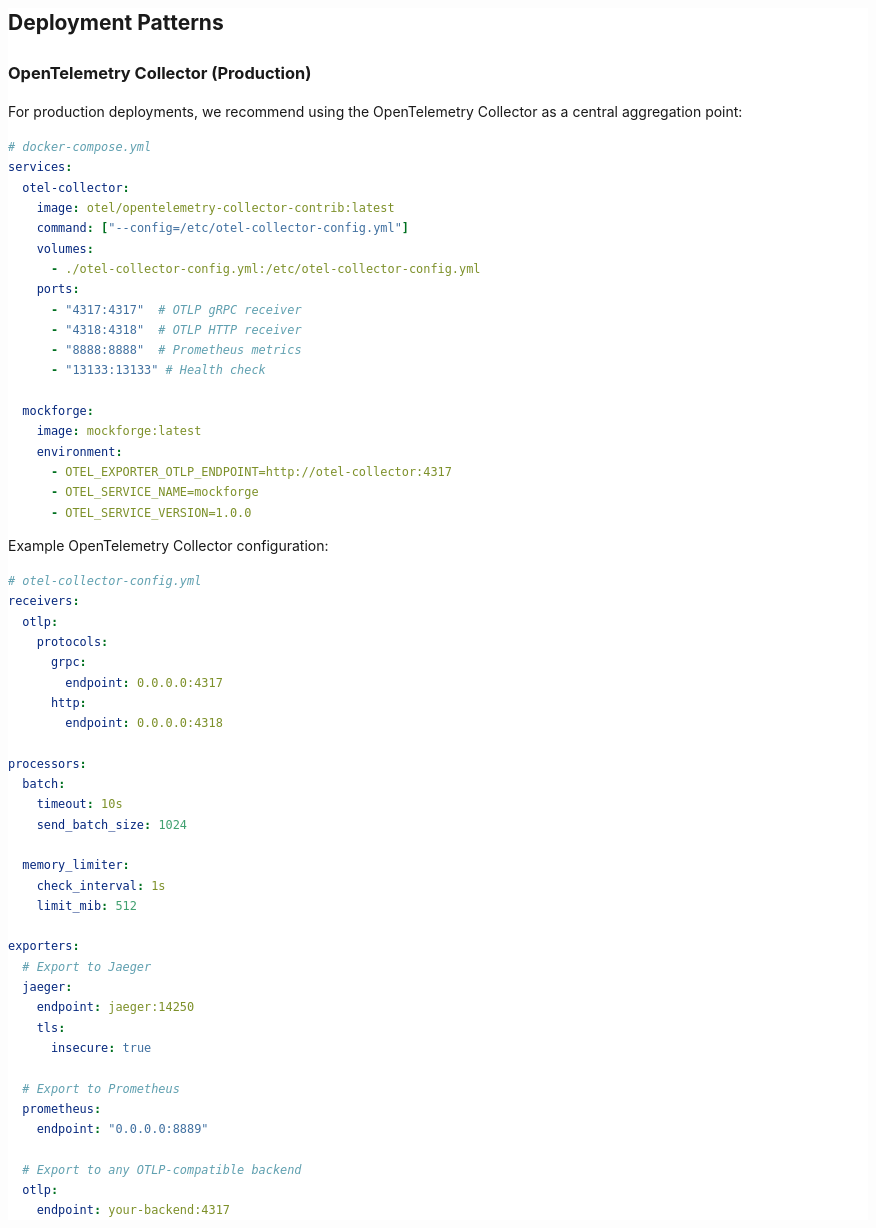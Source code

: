 
## Deployment Patterns

### OpenTelemetry Collector (Production)

For production deployments, we recommend using the OpenTelemetry Collector as a central aggregation point:

```yaml
# docker-compose.yml
services:
  otel-collector:
    image: otel/opentelemetry-collector-contrib:latest
    command: ["--config=/etc/otel-collector-config.yml"]
    volumes:
      - ./otel-collector-config.yml:/etc/otel-collector-config.yml
    ports:
      - "4317:4317"  # OTLP gRPC receiver
      - "4318:4318"  # OTLP HTTP receiver
      - "8888:8888"  # Prometheus metrics
      - "13133:13133" # Health check

  mockforge:
    image: mockforge:latest
    environment:
      - OTEL_EXPORTER_OTLP_ENDPOINT=http://otel-collector:4317
      - OTEL_SERVICE_NAME=mockforge
      - OTEL_SERVICE_VERSION=1.0.0
```

Example OpenTelemetry Collector configuration:

```yaml
# otel-collector-config.yml
receivers:
  otlp:
    protocols:
      grpc:
        endpoint: 0.0.0.0:4317
      http:
        endpoint: 0.0.0.0:4318

processors:
  batch:
    timeout: 10s
    send_batch_size: 1024

  memory_limiter:
    check_interval: 1s
    limit_mib: 512

exporters:
  # Export to Jaeger
  jaeger:
    endpoint: jaeger:14250
    tls:
      insecure: true

  # Export to Prometheus
  prometheus:
    endpoint: "0.0.0.0:8889"

  # Export to any OTLP-compatible backend
  otlp:
    endpoint: your-backend:4317
```